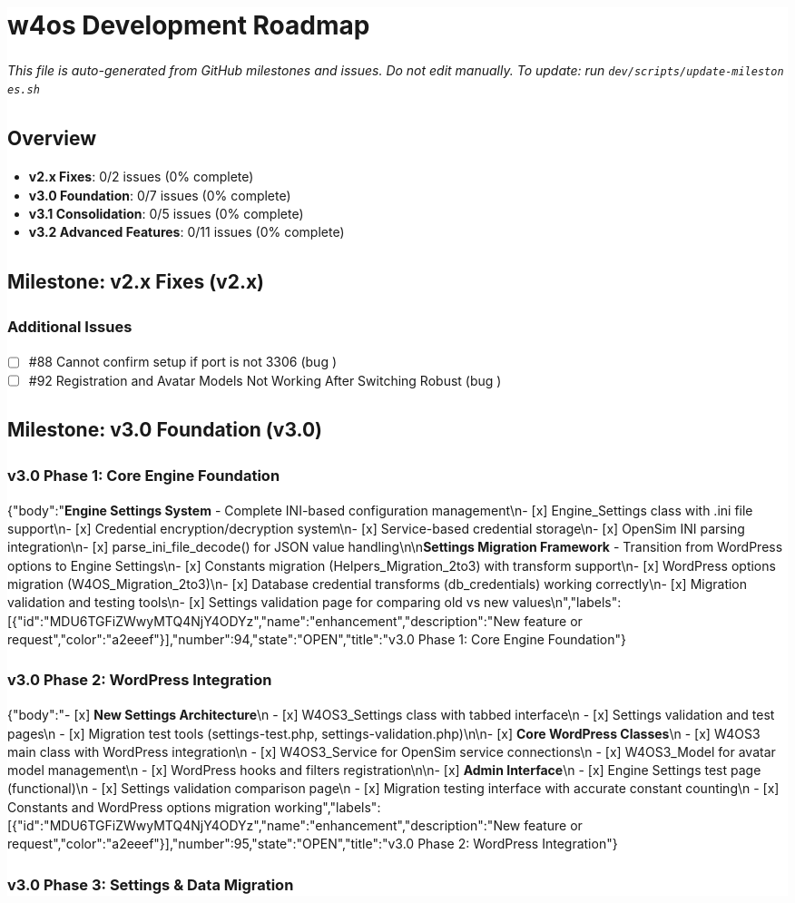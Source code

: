 # w4os Development Roadmap

*This file is auto-generated from GitHub milestones and issues. Do not edit manually.*
*To update: run `dev/scripts/update-milestones.sh`*

## Overview

- **v2.x Fixes**: 0/2 issues (0% complete)
- **v3.0 Foundation**: 0/7 issues (0% complete)
- **v3.1 Consolidation**: 0/5 issues (0% complete)
- **v3.2 Advanced Features**: 0/11 issues (0% complete)

## Milestone: v2.x Fixes (v2.x)

### Additional Issues

- [ ] #88 Cannot  confirm setup if port is not 3306 (bug )
- [ ] #92 Registration and Avatar Models Not Working After Switching Robust (bug )

## Milestone: v3.0 Foundation (v3.0)

### v3.0 Phase 1: Core Engine Foundation

{"body":"**Engine Settings System** - Complete INI-based configuration management\n- [x] Engine_Settings class with .ini file support\n- [x] Credential encryption/decryption system\n- [x] Service-based credential storage\n- [x] OpenSim INI parsing integration\n- [x] parse_ini_file_decode() for JSON value handling\n\n**Settings Migration Framework** - Transition from WordPress options to Engine Settings\n- [x] Constants migration (Helpers_Migration_2to3) with transform support\n- [x] WordPress options migration (W4OS_Migration_2to3)\n- [x] Database credential transforms (db_credentials) working correctly\n- [x] Migration validation and testing tools\n- [x] Settings validation page for comparing old vs new values\n","labels":[{"id":"MDU6TGFiZWwyMTQ4NjY4ODYz","name":"enhancement","description":"New feature or request","color":"a2eeef"}],"number":94,"state":"OPEN","title":"v3.0 Phase 1: Core Engine Foundation"}


### v3.0 Phase 2: WordPress Integration

{"body":"- [x] **New Settings Architecture**\n  - [x] W4OS3_Settings class with tabbed interface\n  - [x] Settings validation and test pages\n  - [x] Migration test tools (settings-test.php, settings-validation.php)\n\n- [x] **Core WordPress Classes**\n  - [x] W4OS3 main class with WordPress integration\n  - [x] W4OS3_Service for OpenSim service connections\n  - [x] W4OS3_Model for avatar model management\n  - [x] WordPress hooks and filters registration\n\n- [x] **Admin Interface**\n  - [x] Engine Settings test page (functional)\n  - [x] Settings validation comparison page\n  - [x] Migration testing interface with accurate constant counting\n  - [x] Constants and WordPress options migration working","labels":[{"id":"MDU6TGFiZWwyMTQ4NjY4ODYz","name":"enhancement","description":"New feature or request","color":"a2eeef"}],"number":95,"state":"OPEN","title":"v3.0 Phase 2: WordPress Integration"}


### v3.0 Phase 3: Settings & Data Migration
